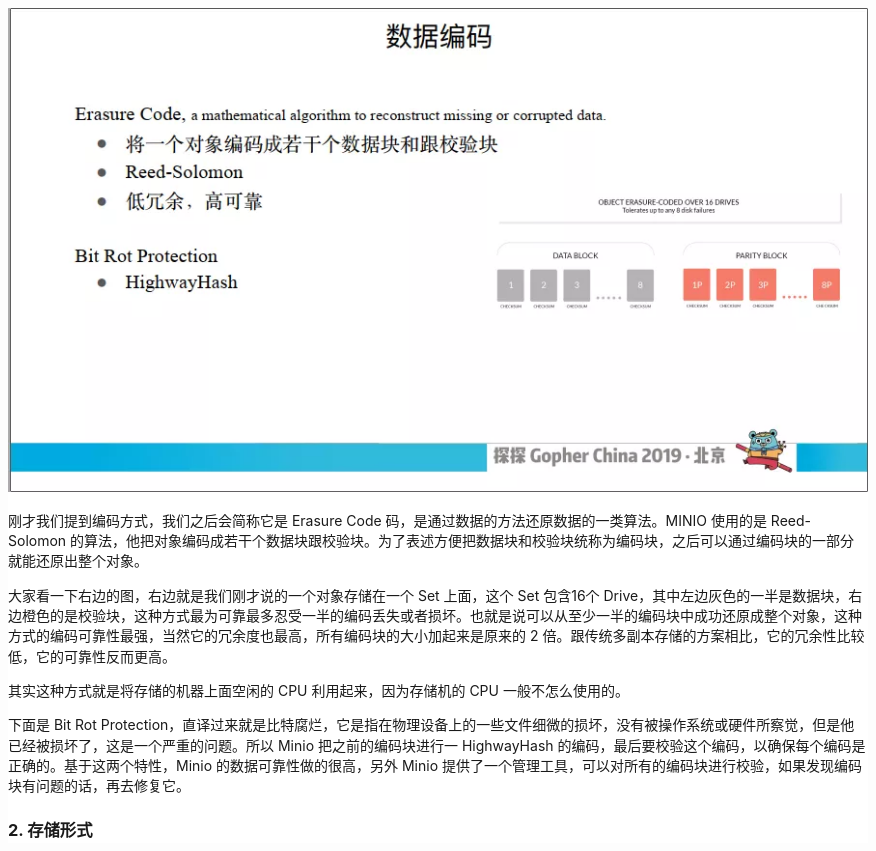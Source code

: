 ![](images/01-chooser-06.webp)

刚才我们提到编码方式，我们之后会简称它是 Erasure Code 码，是通过数据的方法还原数据的一类算法。MINIO 使用的是 Reed-Solomon 的算法，他把对象编码成若干个数据块跟校验块。为了表述方便把数据块和校验块统称为编码块，之后可以通过编码块的一部分就能还原出整个对象。

大家看一下右边的图，右边就是我们刚才说的一个对象存储在一个 Set 上面，这个 Set 包含16个 Drive，其中左边灰色的一半是数据块，右边橙色的是校验块，这种方式最为可靠最多忍受一半的编码丢失或者损坏。也就是说可以从至少一半的编码块中成功还原成整个对象，这种方式的编码可靠性最强，当然它的冗余度也最高，所有编码块的大小加起来是原来的 2 倍。跟传统多副本存储的方案相比，它的冗余性比较低，它的可靠性反而更高。

其实这种方式就是将存储的机器上面空闲的 CPU 利用起来，因为存储机的 CPU 一般不怎么使用的。

下面是 Bit Rot Protection，直译过来就是比特腐烂，它是指在物理设备上的一些文件细微的损坏，没有被操作系统或硬件所察觉，但是他已经被损坏了，这是一个严重的问题。所以 Minio 把之前的编码块进行一 HighwayHash 的编码，最后要校验这个编码，以确保每个编码是正确的。基于这两个特性，Minio 的数据可靠性做的很高，另外 Minio 提供了一个管理工具，可以对所有的编码块进行校验，如果发现编码块有问题的话，再去修复它。

### 2. 存储形式
